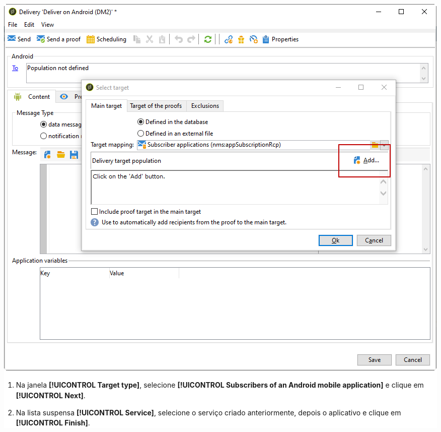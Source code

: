    ![](assets/nmac_android_7.png)

1. Na janela **[!UICONTROL Target type]**, selecione **[!UICONTROL Subscribers of an Android mobile application]** e clique em **[!UICONTROL Next]**.

1. Na lista suspensa **[!UICONTROL Service]**, selecione o serviço criado anteriormente, depois o aplicativo e clique em **[!UICONTROL Finish]**.

